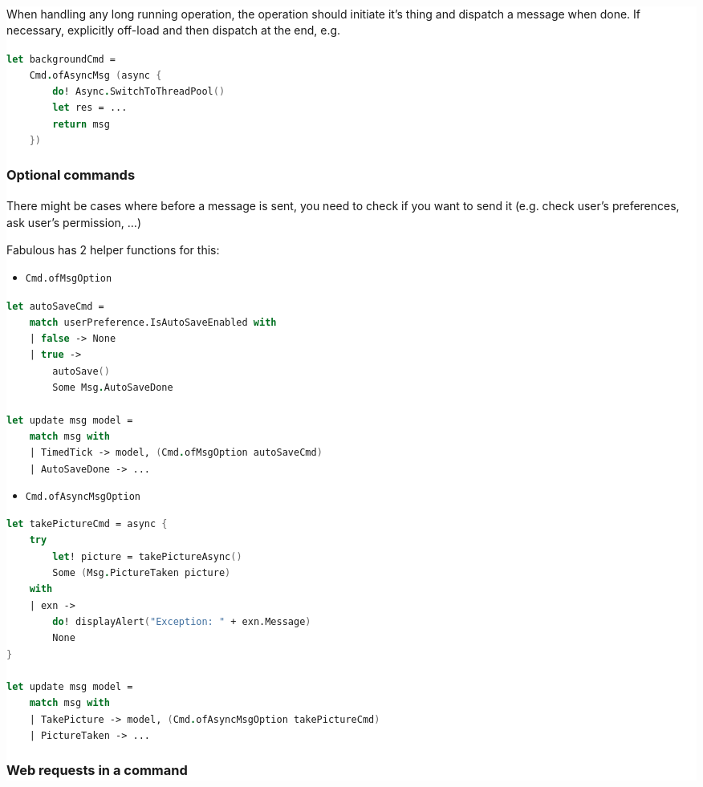 When handling any long running operation, the operation should initiate it’s thing and dispatch a message when done. If necessary, explicitly off-load and then dispatch at the end, e.g.

```fsharp
let backgroundCmd =
    Cmd.ofAsyncMsg (async { 
        do! Async.SwitchToThreadPool()
        let res = ...
        return msg
    })
```

### Optional commands&#x20;

There might be cases where before a message is sent, you need to check if you want to send it (e.g. check user’s preferences, ask user’s permission, …)

Fabulous has 2 helper functions for this:

* `Cmd.ofMsgOption`

```fsharp
let autoSaveCmd =
    match userPreference.IsAutoSaveEnabled with
    | false -> None
    | true ->
        autoSave()
        Some Msg.AutoSaveDone

let update msg model =
    match msg with
    | TimedTick -> model, (Cmd.ofMsgOption autoSaveCmd)
    | AutoSaveDone -> ...
```

* `Cmd.ofAsyncMsgOption`

```fsharp
let takePictureCmd = async {
    try
        let! picture = takePictureAsync()
        Some (Msg.PictureTaken picture)
    with
    | exn ->
        do! displayAlert("Exception: " + exn.Message)
        None
}

let update msg model =
    match msg with
    | TakePicture -> model, (Cmd.ofAsyncMsgOption takePictureCmd)
    | PictureTaken -> ...
```

### Web requests in a command&#x20;
